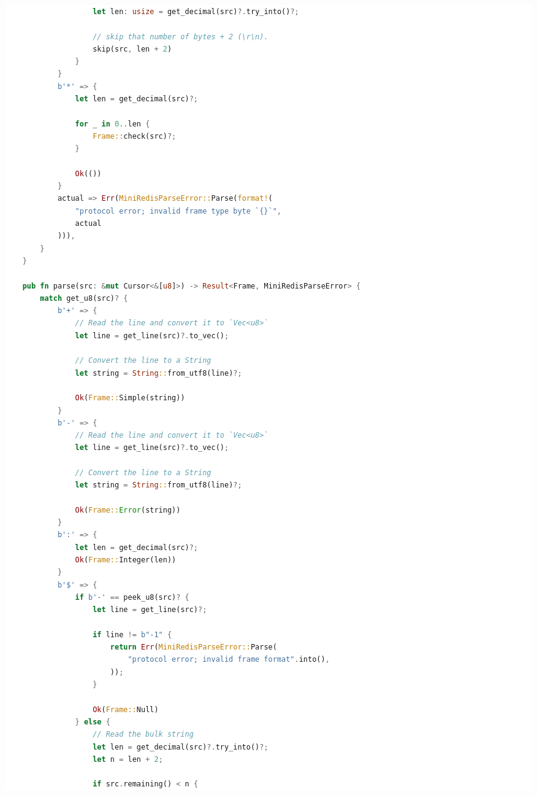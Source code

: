 ```rust
                    let len: usize = get_decimal(src)?.try_into()?;

                    // skip that number of bytes + 2 (\r\n).
                    skip(src, len + 2)
                }
            }
            b'*' => {
                let len = get_decimal(src)?;

                for _ in 0..len {
                    Frame::check(src)?;
                }

                Ok(())
            }
            actual => Err(MiniRedisParseError::Parse(format!(
                "protocol error; invalid frame type byte `{}`",
                actual
            ))),
        }
    }

    pub fn parse(src: &mut Cursor<&[u8]>) -> Result<Frame, MiniRedisParseError> {
        match get_u8(src)? {
            b'+' => {
                // Read the line and convert it to `Vec<u8>`
                let line = get_line(src)?.to_vec();

                // Convert the line to a String
                let string = String::from_utf8(line)?;

                Ok(Frame::Simple(string))
            }
            b'-' => {
                // Read the line and convert it to `Vec<u8>`
                let line = get_line(src)?.to_vec();

                // Convert the line to a String
                let string = String::from_utf8(line)?;

                Ok(Frame::Error(string))
            }
            b':' => {
                let len = get_decimal(src)?;
                Ok(Frame::Integer(len))
            }
            b'$' => {
                if b'-' == peek_u8(src)? {
                    let line = get_line(src)?;

                    if line != b"-1" {
                        return Err(MiniRedisParseError::Parse(
                            "protocol error; invalid frame format".into(),
                        ));
                    }

                    Ok(Frame::Null)
                } else {
                    // Read the bulk string
                    let len = get_decimal(src)?.try_into()?;
                    let n = len + 2;

                    if src.remaining() < n {
```